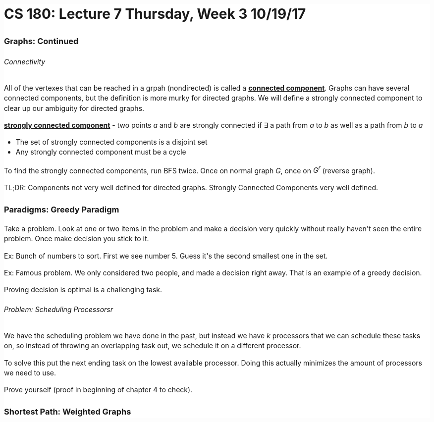 # CS 180: Lecture 7								Thursday, Week 3								10/19/17



### Graphs: Continued

###### Connectivity

All of the vertexes that can be reached in a grpah (nondirected) is called a **<u>connected component</u>**. Graphs can have several connected components, but the definition is more murky for directed graphs. We will define a strongly connected component to clear up our ambiguity for directed graphs. 



**<u>strongly connected component</u>** - two points $a$ and $b$ are strongly connected if $\exists$ a path from $a$ to $b$ as well as a path from $b$ to $a$

- The set of strongly connected components is a disjoint set
- Any strongly connected component must be a cycle



To find the strongly connected components, run BFS twice. Once on normal graph $G$, once on $G^r$ (reverse graph). 



TL;DR: Components not very well defined for directed graphs. Strongly Connected Components very well defined. 



### Paradigms: Greedy Paradigm

Take a problem. Look at one or two items in the problem and make a decision very quickly without really haven't seen the entire problem. Once make decision you stick to it. 

Ex: Bunch of numbers to sort. First we see number 5. Guess it's the second smallest one in the set. 

Ex: Famous problem. We only considered two people, and made a decision right away. That is an example of a greedy decision. 

Proving decision is optimal is a challenging task. 



###### Problem: Scheduling Processorsr

We have the scheduling problem we have done in the past, but instead we have $k$ processors that we can schedule these tasks on, so instead of throwing an overlapping task out, we schedule it on a different processor. 

To solve this put the next ending task on the lowest available processor. Doing this actually minimizes the amount of processors we need to use. 

Prove yourself (proof in beginning of chapter 4 to check). 



### Shortest Path: Weighted Graphs
